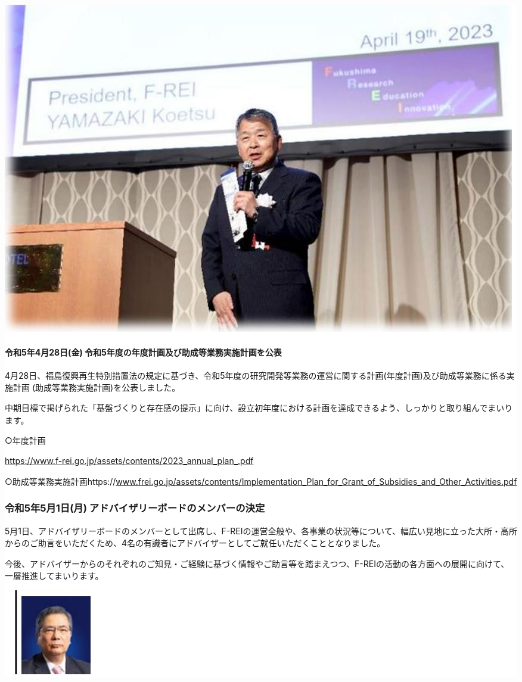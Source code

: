 ![](_page_16_Picture_4.jpeg)

#### **令和5年4月28日(金) 令和5年度の年度計画及び助成等業務実施計画を公表**

4月28日、福島復興再生特別措置法の規定に基づき、令和5年度の研究開発等業務の運営に関する計画(年度計画)及び助成等業務に係る実施計画 (助成等業務実施計画)を公表しました。

中期目標で掲げられた「基盤づくりと存在感の提示」に向け、設立初年度における計画を達成できるよう、しっかりと取り組んでまいります。

○年度計画

https://www.f-rei.go.jp/assets/contents/2023_annual_plan_.pdf

○助成等業務実施計画https://www.frei.go.jp/assets/contents/Implementation_Plan_for_Grant_of_Subsidies_and_Other_Activities.pdf

### **令和5年5月1日(月) アドバイザリーボードのメンバーの決定**

5月1日、アドバイザリーボードのメンバーとして出席し、F-REIの運営全般や、各事業の状況等について、幅広い見地に立った大所・高所からのご助言をいただくため、4名の有識者にアドバイザーとしてご就任いただくこととなりました。

今後、アドバイザーからのそれぞれのご知見・ご経験に基づく情報やご助言等を踏まえつつ、F-REIの活動の各方面への展開に向けて、一層推進してまいります。

![](_page_18_Picture_3.jpeg)
